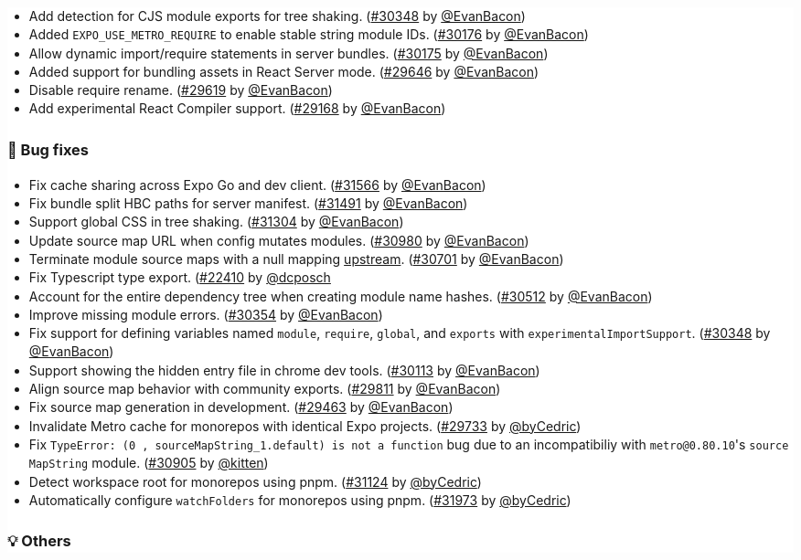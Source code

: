 - Add detection for CJS module exports for tree shaking. ([#30348](https://github.com/expo/expo/pull/30348) by [@EvanBacon](https://github.com/EvanBacon))
- Added `EXPO_USE_METRO_REQUIRE` to enable stable string module IDs. ([#30176](https://github.com/expo/expo/pull/30176) by [@EvanBacon](https://github.com/EvanBacon))
- Allow dynamic import/require statements in server bundles. ([#30175](https://github.com/expo/expo/pull/30175) by [@EvanBacon](https://github.com/EvanBacon))
- Added support for bundling assets in React Server mode. ([#29646](https://github.com/expo/expo/pull/29646) by [@EvanBacon](https://github.com/EvanBacon))
- Disable require rename. ([#29619](https://github.com/expo/expo/pull/29619) by [@EvanBacon](https://github.com/EvanBacon))
- Add experimental React Compiler support. ([#29168](https://github.com/expo/expo/pull/29168) by [@EvanBacon](https://github.com/EvanBacon))

### 🐛 Bug fixes

- Fix cache sharing across Expo Go and dev client. ([#31566](https://github.com/expo/expo/pull/31566) by [@EvanBacon](https://github.com/EvanBacon))
- Fix bundle split HBC paths for server manifest. ([#31491](https://github.com/expo/expo/pull/31491) by [@EvanBacon](https://github.com/EvanBacon))
- Support global CSS in tree shaking. ([#31304](https://github.com/expo/expo/pull/31304) by [@EvanBacon](https://github.com/EvanBacon))
- Update source map URL when config mutates modules. ([#30980](https://github.com/expo/expo/pull/30980) by [@EvanBacon](https://github.com/EvanBacon))
- Terminate module source maps with a null mapping [upstream](https://github.com/facebook/metro/commit/96c6b893eb77b5929b6050d7189905232ddf6d6d). ([#30701](https://github.com/expo/expo/pull/30701) by [@EvanBacon](https://github.com/EvanBacon))
- Fix Typescript type export. ([#22410](https://github.com/expo/expo/pull/22410) by [@dcposch](https://github.com/dcposch])
- Account for the entire dependency tree when creating module name hashes. ([#30512](https://github.com/expo/expo/pull/30512) by [@EvanBacon](https://github.com/EvanBacon))
- Improve missing module errors. ([#30354](https://github.com/expo/expo/pull/30354) by [@EvanBacon](https://github.com/EvanBacon))
- Fix support for defining variables named `module`, `require`, `global`, and `exports` with `experimentalImportSupport`. ([#30348](https://github.com/expo/expo/pull/30348) by [@EvanBacon](https://github.com/EvanBacon))
- Support showing the hidden entry file in chrome dev tools. ([#30113](https://github.com/expo/expo/pull/30113) by [@EvanBacon](https://github.com/EvanBacon))
- Align source map behavior with community exports. ([#29811](https://github.com/expo/expo/pull/29811) by [@EvanBacon](https://github.com/EvanBacon))
- Fix source map generation in development. ([#29463](https://github.com/expo/expo/pull/29463) by [@EvanBacon](https://github.com/EvanBacon))
- Invalidate Metro cache for monorepos with identical Expo projects. ([#29733](https://github.com/expo/expo/pull/29733) by [@byCedric](https://github.com/byCedric))
- Fix `TypeError: (0 , sourceMapString_1.default) is not a function` bug due to an incompatibiliy with `metro@0.80.10`'s `sourceMapString` module. ([#30905](https://github.com/expo/expo/pull/30905) by [@kitten](https://github.com/kitten))
- Detect workspace root for monorepos using pnpm. ([#31124](https://github.com/expo/expo/pull/31124) by [@byCedric](https://github.com/byCedric))
- Automatically configure `watchFolders` for monorepos using pnpm. ([#31973](https://github.com/expo/expo/pull/31973) by [@byCedric](https://github.com/byCedric))

### 💡 Others
